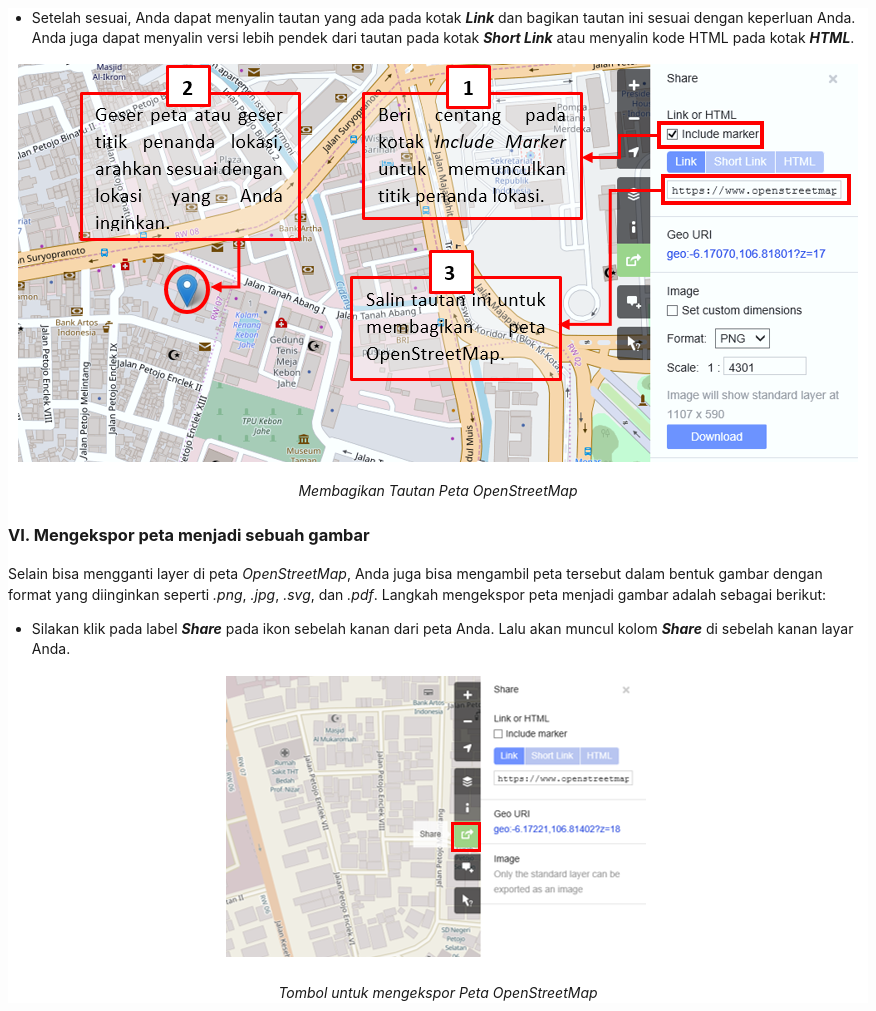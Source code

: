 *   Setelah sesuai, Anda dapat menyalin tautan yang ada pada kotak **_Link_** dan bagikan tautan ini sesuai dengan keperluan Anda. Anda juga dapat menyalin versi lebih pendek dari tautan pada kotak **_Short Link_** atau menyalin kode HTML pada kotak **_HTML_**.

<p align="center">
<img src="../images/0217_membagikan_tautan.png" alt="membagikan_tautan" title="membagikan tautan"></p>
<p align="center"><i>Membagikan Tautan Peta OpenStreetMap</i></p>

### **VI.  Mengekspor peta menjadi sebuah gambar**

Selain bisa mengganti layer di peta _OpenStreetMap_, Anda juga bisa mengambil peta tersebut dalam  bentuk gambar dengan format yang diinginkan seperti _.png_, _.jpg_, _.svg_, dan _.pdf_. Langkah mengekspor peta menjadi gambar adalah sebagai berikut:

*   Silakan klik pada label **_Share_** pada ikon sebelah kanan dari peta Anda. Lalu akan muncul kolom **_Share_** di sebelah kanan layar Anda.

<p align="center">
<img src="../images/0218_tombol_ekspor.png" alt="tombol_ekspor" title="tombol_ekspor"></p>
<p align="center"><i>Tombol untuk mengekspor Peta OpenStreetMap</i></p>
